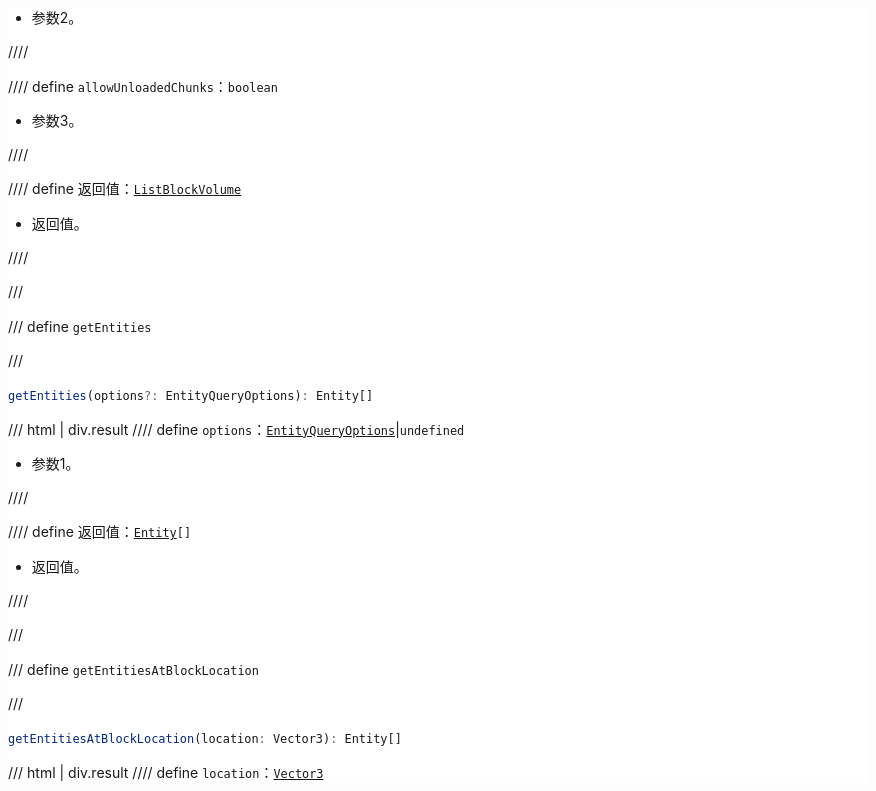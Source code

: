- 参数2。


////

//// define
`allowUnloadedChunks`：`boolean`

- 参数3。


////

//// define
返回值：[`ListBlockVolume`](../listblockvolume.md)

- 返回值。


////

///


/// define
`getEntities`


///

```js
getEntities(options?: EntityQueryOptions): Entity[]
```

/// html | div.result
//// define
`options`：[`EntityQueryOptions`](../entityqueryoptions.md)|`undefined`

- 参数1。


////

//// define
返回值：<code><a href="../entity/">Entity</a>[]</code>

- 返回值。


////

///


/// define
`getEntitiesAtBlockLocation`


///

```js
getEntitiesAtBlockLocation(location: Vector3): Entity[]
```

/// html | div.result
//// define
`location`：[`Vector3`](../vector3.md)

